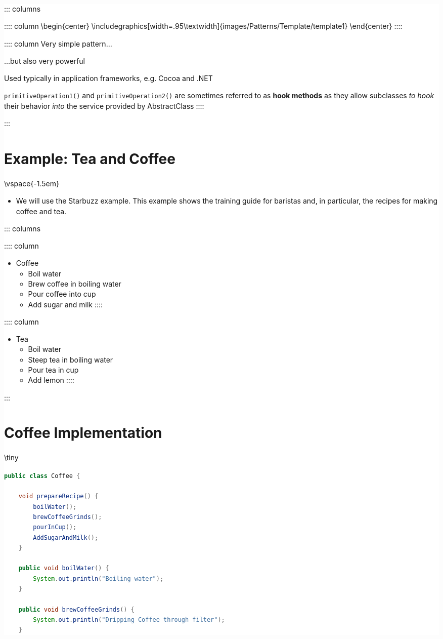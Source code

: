 ::: columns

:::: column
\begin{center}
\includegraphics[width=.95\textwidth]{images/Patterns/Template/template1}
\end{center}
::::

:::: column
Very simple pattern...

...but also very powerful

Used typically in application frameworks, e.g. Cocoa and .NET

`primitiveOperation1()` and `primitiveOperation2()` are sometimes referred to as **hook methods** as they allow subclasses *to hook* their behavior *into* the service provided by AbstractClass
::::

:::

# Example: Tea and Coffee
\vspace{-1.5em}

* We will use the Starbuzz example. This example shows the training guide for baristas and, in particular, the recipes for making coffee and tea.

::: columns

:::: column
* Coffee
    * Boil water
    * Brew coffee in boiling water
    * Pour coffee into cup
    * Add sugar and milk
::::

:::: column
* Tea
    * Boil water
    * Steep tea in boiling water
    * Pour tea in cup
    * Add lemon
::::

:::

# Coffee Implementation

\tiny
```Java
public class Coffee {

    void prepareRecipe() {
        boilWater();
        brewCoffeeGrinds();
        pourInCup();
        AddSugarAndMilk();
    }

    public void boilWater() {
        System.out.println("Boiling water");
    }

    public void brewCoffeeGrinds() {
        System.out.println("Dripping Coffee through filter");
    }
```